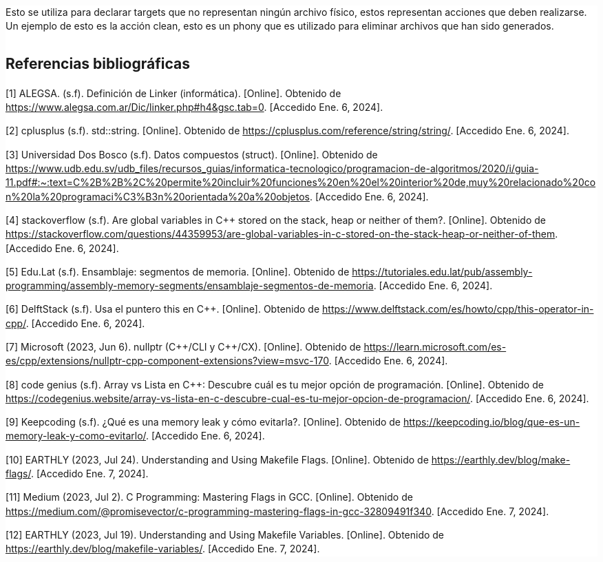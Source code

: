 Esto se utiliza para declarar targets que no representan ningún archivo físico, estos representan acciones que deben realizarse. Un ejemplo de esto es la acción clean, esto es un phony que es utilizado para eliminar archivos que han sido generados.

## Referencias bibliográficas

[1] ALEGSA. (s.f). Definición de Linker (informática). [Online]. Obtenido de https://www.alegsa.com.ar/Dic/linker.php#h4&gsc.tab=0. [Accedido Ene. 6, 2024].

[2] cplusplus (s.f). std::string. [Online]. Obtenido de https://cplusplus.com/reference/string/string/. [Accedido Ene. 6, 2024].

[3] Universidad Dos Bosco (s.f). Datos compuestos (struct). [Online]. Obtenido de https://www.udb.edu.sv/udb_files/recursos_guias/informatica-tecnologico/programacion-de-algoritmos/2020/i/guia-11.pdf#:~:text=C%2B%2B%2C%20permite%20incluir%20funciones%20en%20el%20interior%20de,muy%20relacionado%20con%20la%20programaci%C3%B3n%20orientada%20a%20objetos. [Accedido Ene. 6, 2024].

[4] stackoverflow (s.f). Are global variables in C++ stored on the stack, heap or neither of them?. [Online]. Obtenido de https://stackoverflow.com/questions/44359953/are-global-variables-in-c-stored-on-the-stack-heap-or-neither-of-them. [Accedido Ene. 6, 2024].

[5] Edu.Lat (s.f). Ensamblaje: segmentos de memoria. [Online]. Obtenido de https://tutoriales.edu.lat/pub/assembly-programming/assembly-memory-segments/ensamblaje-segmentos-de-memoria. [Accedido Ene. 6, 2024].

[6] DelftStack (s.f). Usa el puntero this en C++. [Online]. Obtenido de https://www.delftstack.com/es/howto/cpp/this-operator-in-cpp/. [Accedido Ene. 6, 2024].

[7] Microsoft (2023, Jun 6). nullptr (C++/CLI y C++/CX). [Online]. Obtenido de https://learn.microsoft.com/es-es/cpp/extensions/nullptr-cpp-component-extensions?view=msvc-170. [Accedido Ene. 6, 2024].

[8] code genius (s.f). Array vs Lista en C++: Descubre cuál es tu mejor opción de programación. [Online]. Obtenido de https://codegenius.website/array-vs-lista-en-c-descubre-cual-es-tu-mejor-opcion-de-programacion/. [Accedido Ene. 6, 2024].

[9] Keepcoding (s.f). ¿Qué es una memory leak y cómo evitarla?. [Online]. Obtenido de https://keepcoding.io/blog/que-es-un-memory-leak-y-como-evitarlo/. [Accedido Ene. 6, 2024].

[10] EARTHLY (2023, Jul 24). Understanding and Using Makefile Flags. [Online]. Obtenido de https://earthly.dev/blog/make-flags/. [Accedido Ene. 7, 2024].

[11] Medium (2023, Jul 2). C Programming: Mastering Flags in GCC. [Online]. Obtenido de https://medium.com/@promisevector/c-programming-mastering-flags-in-gcc-32809491f340. [Accedido Ene. 7, 2024].

[12] EARTHLY (2023, Jul 19). Understanding and Using Makefile Variables. [Online]. Obtenido de https://earthly.dev/blog/makefile-variables/. [Accedido Ene. 7, 2024].